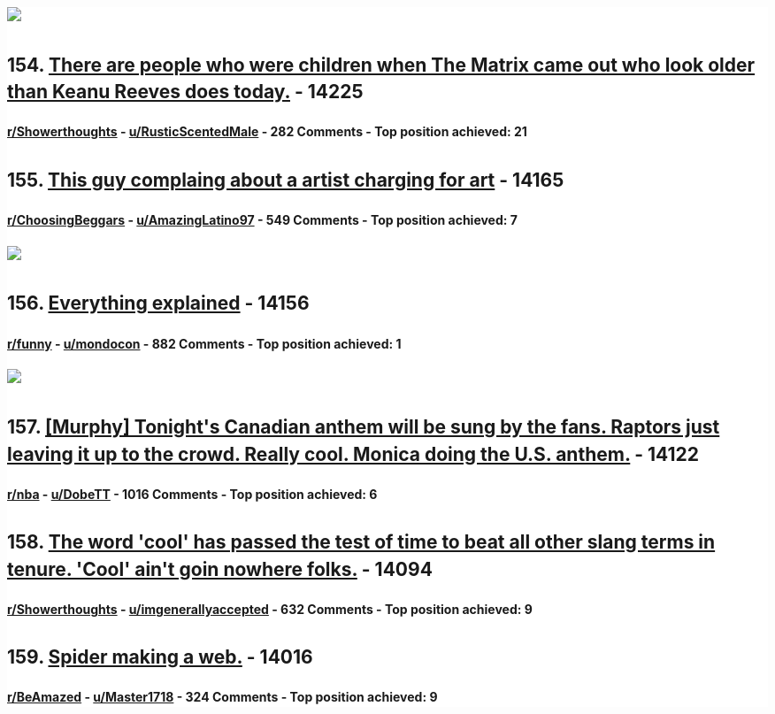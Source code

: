 <a href="https://i.redd.it/d4is6dqgrf331.jpg"><img src="https://b.thumbs.redditmedia.com/X9hkIdF8mEerGX8kHhkSmqJCgFk7GO83sJFmbciUV1o.jpg"></img></a>

## 154. [There are people who were children when The Matrix came out who look older than Keanu Reeves does today.](http://reddit.com/r/Showerthoughts/comments/byz467/there_are_people_who_were_children_when_the/) - 14225
#### [r/Showerthoughts](http://reddit.com/r/Showerthoughts) - [u/RusticScentedMale](http://reddit.com/u/RusticScentedMale) - 282 Comments - Top position achieved: 21

## 155. [This guy complaing about a artist charging for art](http://reddit.com/r/ChoosingBeggars/comments/byy8kf/this_guy_complaing_about_a_artist_charging_for_art/) - 14165
#### [r/ChoosingBeggars](http://reddit.com/r/ChoosingBeggars) - [u/AmazingLatino97](http://reddit.com/u/AmazingLatino97) - 549 Comments - Top position achieved: 7

<a href="https://i.imgur.com/1E4S5P0.jpg"><img src="https://b.thumbs.redditmedia.com/BtD2GsRvxFLHqqS8lMCLx1c-6NQ4or3ljpiSz8qoJ-k.jpg"></img></a>

## 156. [Everything explained](http://reddit.com/r/funny/comments/bywqu5/everything_explained/) - 14156
#### [r/funny](http://reddit.com/r/funny) - [u/mondocon](http://reddit.com/u/mondocon) - 882 Comments - Top position achieved: 1

<a href="https://i.redd.it/s5kpmp67mi331.jpg"><img src="https://b.thumbs.redditmedia.com/9SG5heZ4iVjgCLdZ3vZiK_4HDFkEu0eGQ5KVS2DdFVg.jpg"></img></a>

## 157. [[Murphy] Tonight's Canadian anthem will be sung by the fans. Raptors just leaving it up to the crowd. Really cool. Monica doing the U.S. anthem.](http://reddit.com/r/nba/comments/byxlxn/murphy_tonights_canadian_anthem_will_be_sung_by/) - 14122
#### [r/nba](http://reddit.com/r/nba) - [u/DobeTT](http://reddit.com/u/DobeTT) - 1016 Comments - Top position achieved: 6

## 158. [The word 'cool' has passed the test of time to beat all other slang terms in tenure. 'Cool' ain't goin nowhere folks.](http://reddit.com/r/Showerthoughts/comments/bys139/the_word_cool_has_passed_the_test_of_time_to_beat/) - 14094
#### [r/Showerthoughts](http://reddit.com/r/Showerthoughts) - [u/imgenerallyaccepted](http://reddit.com/u/imgenerallyaccepted) - 632 Comments - Top position achieved: 9

## 159. [Spider making a web.](http://reddit.com/r/BeAmazed/comments/bz5891/spider_making_a_web/) - 14016
#### [r/BeAmazed](http://reddit.com/r/BeAmazed) - [u/Master1718](http://reddit.com/u/Master1718) - 324 Comments - Top position achieved: 9
